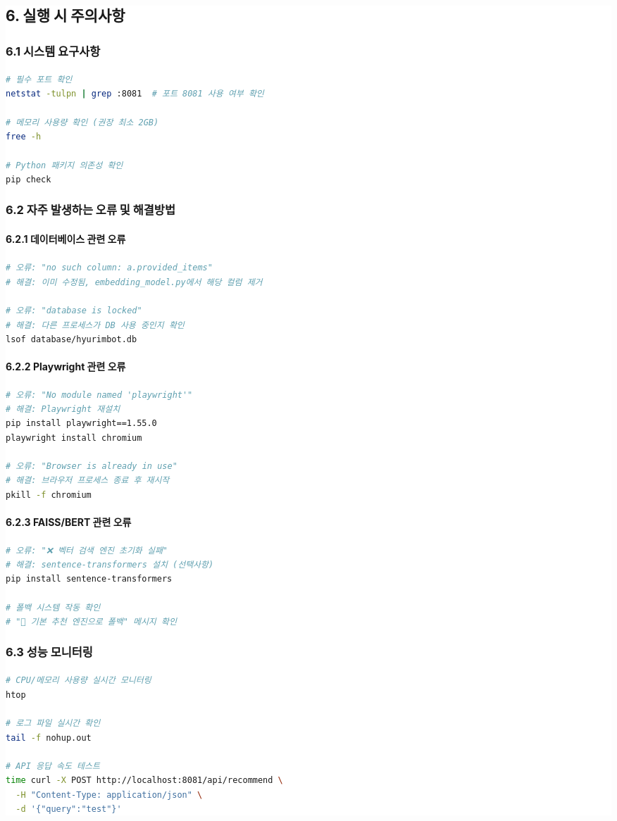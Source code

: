 ## 6. 실행 시 주의사항

### 6.1 시스템 요구사항
```bash
# 필수 포트 확인
netstat -tulpn | grep :8081  # 포트 8081 사용 여부 확인

# 메모리 사용량 확인 (권장 최소 2GB)
free -h

# Python 패키지 의존성 확인
pip check
```

### 6.2 자주 발생하는 오류 및 해결방법

#### 6.2.1 데이터베이스 관련 오류
```bash
# 오류: "no such column: a.provided_items"
# 해결: 이미 수정됨, embedding_model.py에서 해당 컬럼 제거

# 오류: "database is locked"  
# 해결: 다른 프로세스가 DB 사용 중인지 확인
lsof database/hyurimbot.db
```

#### 6.2.2 Playwright 관련 오류
```bash
# 오류: "No module named 'playwright'"
# 해결: Playwright 재설치
pip install playwright==1.55.0
playwright install chromium

# 오류: "Browser is already in use"
# 해결: 브라우저 프로세스 종료 후 재시작
pkill -f chromium
```

#### 6.2.3 FAISS/BERT 관련 오류  
```bash
# 오류: "❌ 벡터 검색 엔진 초기화 실패"
# 해결: sentence-transformers 설치 (선택사항)
pip install sentence-transformers

# 폴백 시스템 작동 확인
# "🔄 기본 추천 엔진으로 폴백" 메시지 확인
```

### 6.3 성능 모니터링
```bash
# CPU/메모리 사용량 실시간 모니터링
htop

# 로그 파일 실시간 확인
tail -f nohup.out

# API 응답 속도 테스트
time curl -X POST http://localhost:8081/api/recommend \
  -H "Content-Type: application/json" \
  -d '{"query":"test"}'
```
